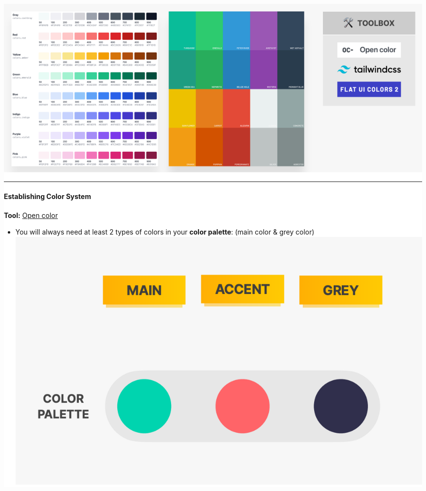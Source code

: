   ![Color](./img/ux-color-3.png)

---

#### Establishing Color System

**Tool:** [Open color](https://yeun.github.io/open-color/)

- You will always need at least 2 types of colors in your **color palette**: (main color & grey color)
  ![Color](./img/ux-color-4.png)